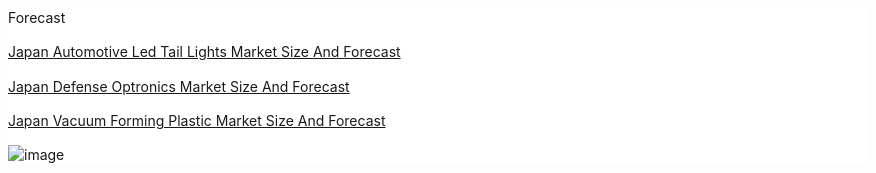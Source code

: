 Forecast</a></p><p><a href="https://github.com/rjtechintelligence/01/blob/main/Automotive-Led-Tail-Lights-Market/Automotive-Led-Tail-Lights-Market.md">Japan Automotive Led Tail Lights Market Size And Forecast</a></p><p><a href="https://github.com/rjtechintelligence/02/blob/main/Defense-Optronics-Market/Defense-Optronics-Market.md">Japan Defense Optronics Market Size And Forecast</a></p><p><a href="https://github.com/rjtechintelligence/03/blob/main/Vacuum-Forming-Plastic-Market/Vacuum-Forming-Plastic-Market.md">Japan Vacuum Forming Plastic Market Size And Forecast</a></p>
![image](https://github.com/user-attachments/assets/a15a7912-5562-4ff3-a89f-01e9fd59d1b2)
